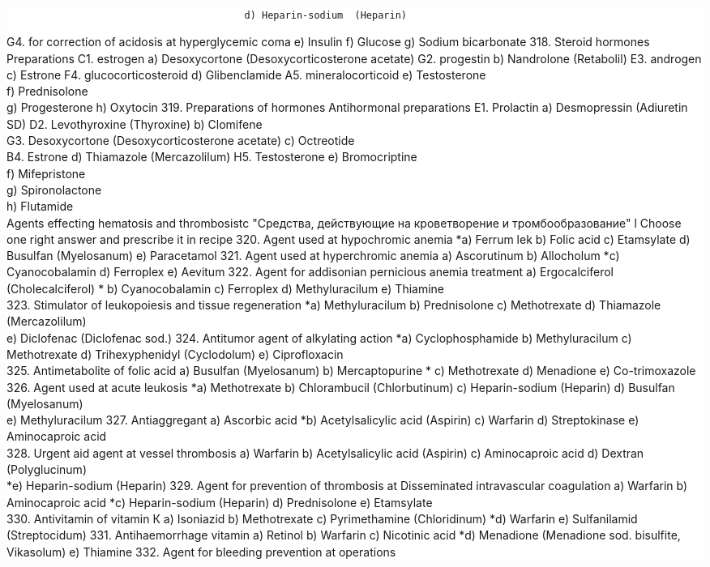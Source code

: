 					                         d) Heparin-sodium  (Heparin)
G4.	for correction of acidosis at hyperglycemic coma              e) Insulin 
						           f) Glucose 
						           g) Sodium bicarbonate
318. Steroid hormones 		Preparations
C1.	estrogen 			a) Desoxycortone  (Desoxycorticosterone acetate)
G2.	progestin 			b) Nandrolone  (Retabolil)
E3.	androgen                                                   c) Estrone 
F4.	glucocorticosteroid 			d) Glibenclamide 
A5.	mineralocorticoid 			e) Testosterone  
					f) Prednisolone  
					g) Progesterone 
					h) Oxytocin 
319.	Preparations of hormones                 Antihormonal preparations
E1.	Prolactin			                a) Desmopressin  (Adiuretin SD)
D2.	Levothyroxine  (Thyroxine) 			                b) Clomifene  
G3.	Desoxycortone  (Desoxycorticosterone acetate)	  c) Octreotide  
B4.	Estrone 			                d) Thiamazole  (Mercazolilum) 
H5.	Testosterone  			                e) Bromocriptine  
					                f) Mifepristone  
					                g) Spironolactone  
					                h) Flutamide  
Agents effecting hematosis and thrombosistc "Средства, действующие на кроветворение и тромбообразование"
l	Choose one right answer and prescribe it in recipe
320.	Agent used at hypochromic anemia
*a)	Ferrum lek     b) Folic acid      c) Etamsylate       d) Busulfan  (Myelosanum)            e) Paracetamol 
321.	Agent used at hyperchromic anemia
a)	Ascorutinum       b) Allocholum       *c) Cyanocobalamin      d) Ferroplex         e) Aevitum
322. Agent for addisonian pernicious anemia treatment
a)	Ergocalciferol  (Cholecalciferol)    * b) Cyanocobalamin     c) Ferroplex    d) Methyluracilum   e)	Thiamine  
323. Stimulator of leukopoiesis and tissue regeneration
*a)	Methyluracilum      b) Prednisolone       c) Methotrexate       d) Thiamazole  (Mercazolilum)  
e)	Diclofenac  (Diclofenac sod.)
324.	Antitumor agent of alkylating action
*a)	Cyclophosphamide      b) Methyluracilum    c) Methotrexate     d) Trihexyphenidyl  (Cyclodolum)  e) Ciprofloxacin  
325.	Antimetabolite of folic acid
a)	Busulfan  (Myelosanum)      b) Mercaptopurine      * c) Methotrexate       d) Menadione	        e) Co-trimoxazole
326.	Agent used at acute leukosis
*a)	Methotrexate        b) Chlorambucil  (Chlorbutinum)   c) Heparin-sodium  (Heparin)      d) Busulfan  (Myelosanum)   
e)	Methyluracilum 
327.	Antiaggregant
a)	Ascorbic acid        *b) Acetylsalicylic acid (Aspirin)       c) Warfarin       d) Streptokinase     e) Aminocaproic acid  
328.	Urgent aid agent at vessel thrombosis
a)	Warfarin      b) Acetylsalicylic acid (Aspirin)         c) Aminocaproic acid     d) Dextran  (Polyglucinum)        
*e) Heparin-sodium  (Heparin)
329.	Agent for prevention of thrombosis at Disseminated intravascular coagulation
a)	Warfarin     b) Aminocaproic acid      *c) Heparin-sodium  (Heparin)       d) Prednisolone      e) Etamsylate  
330.	Antivitamin of vitamin К
a)	Isoniazid     b) Methotrexate     c) Pyrimethamine  (Chloridinum)    *d) Warfarin     e) Sulfanilamid  (Streptocidum) 
331.	Antihaemorrhage vitamin
a)	Retinol       b) Warfarin     c) Nicotinic acid     *d)  Menadione (Menadione sod. bisulfite, Vikasolum)      e) Thiamine
332.	Agent for bleeding prevention at operations
